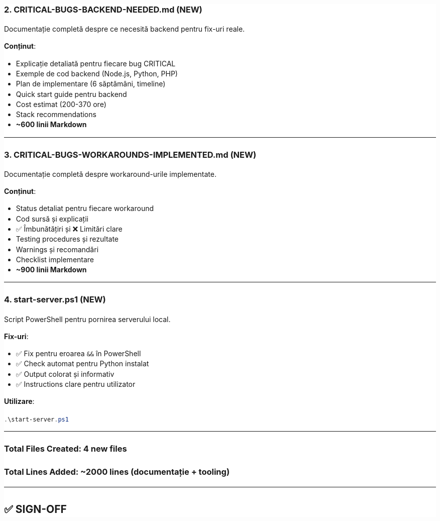 ### 2. **CRITICAL-BUGS-BACKEND-NEEDED.md** (NEW)
Documentație completă despre ce necesită backend pentru fix-uri reale.

**Conținut**:
- Explicație detaliată pentru fiecare bug CRITICAL
- Exemple de cod backend (Node.js, Python, PHP)
- Plan de implementare (6 săptămâni, timeline)
- Quick start guide pentru backend
- Cost estimat (200-370 ore)
- Stack recommendations
- **~600 linii Markdown**

---

### 3. **CRITICAL-BUGS-WORKAROUNDS-IMPLEMENTED.md** (NEW)
Documentație completă despre workaround-urile implementate.

**Conținut**:
- Status detaliat pentru fiecare workaround
- Cod sursă și explicații
- ✅ Îmbunătățiri și ❌ Limitări clare
- Testing procedures și rezultate
- Warnings și recomandări
- Checklist implementare
- **~900 linii Markdown**

---

### 4. **start-server.ps1** (NEW)
Script PowerShell pentru pornirea serverului local.

**Fix-uri**:
- ✅ Fix pentru eroarea `&&` în PowerShell
- ✅ Check automat pentru Python instalat
- ✅ Output colorat și informativ
- ✅ Instructions clare pentru utilizator

**Utilizare**:
```powershell
.\start-server.ps1
```

---

### Total Files Created: **4 new files**  
### Total Lines Added: **~2000 lines** (documentație + tooling)

---

## ✅ SIGN-OFF
